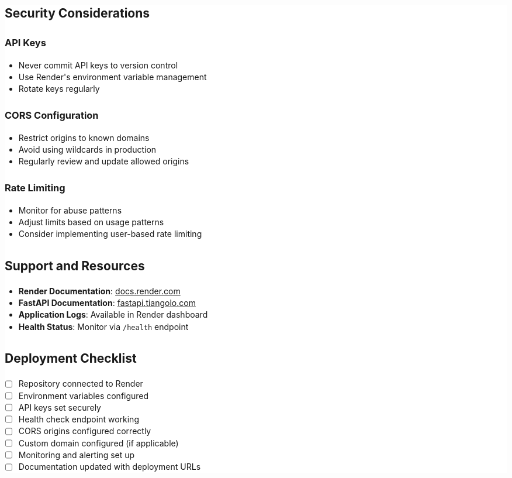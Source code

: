 ## Security Considerations

### API Keys
- Never commit API keys to version control
- Use Render's environment variable management
- Rotate keys regularly

### CORS Configuration
- Restrict origins to known domains
- Avoid using wildcards in production
- Regularly review and update allowed origins

### Rate Limiting
- Monitor for abuse patterns
- Adjust limits based on usage patterns
- Consider implementing user-based rate limiting

## Support and Resources

- **Render Documentation**: [docs.render.com](https://docs.render.com)
- **FastAPI Documentation**: [fastapi.tiangolo.com](https://fastapi.tiangolo.com)
- **Application Logs**: Available in Render dashboard
- **Health Status**: Monitor via `/health` endpoint

## Deployment Checklist

- [ ] Repository connected to Render
- [ ] Environment variables configured
- [ ] API keys set securely
- [ ] Health check endpoint working
- [ ] CORS origins configured correctly
- [ ] Custom domain configured (if applicable)
- [ ] Monitoring and alerting set up
- [ ] Documentation updated with deployment URLs